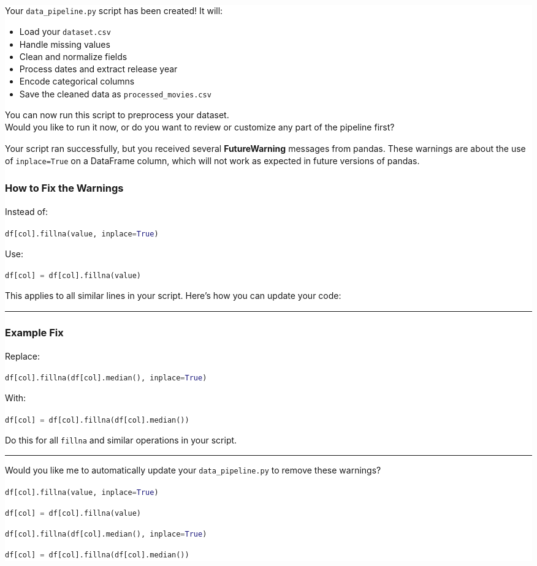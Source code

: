 Your `data_pipeline.py` script has been created! It will:

- Load your `dataset.csv`
- Handle missing values
- Clean and normalize fields
- Process dates and extract release year
- Encode categorical columns
- Save the cleaned data as `processed_movies.csv`

You can now run this script to preprocess your dataset.  
Would you like to run it now, or do you want to review or customize any part of the pipeline first?

Your script ran successfully, but you received several **FutureWarning** messages from pandas. These warnings are about the use of `inplace=True` on a DataFrame column, which will not work as expected in future versions of pandas.

### **How to Fix the Warnings**

Instead of:
```python
df[col].fillna(value, inplace=True)
```
Use:
```python
df[col] = df[col].fillna(value)
```

This applies to all similar lines in your script. Here’s how you can update your code:

---

### **Example Fix**

Replace:
```python
df[col].fillna(df[col].median(), inplace=True)
```
With:
```python
df[col] = df[col].fillna(df[col].median())
```

Do this for all `fillna` and similar operations in your script.

---

Would you like me to automatically update your `data_pipeline.py` to remove these warnings?

```python
df[col].fillna(value, inplace=True)
```

```python
df[col] = df[col].fillna(value)
```

```python
df[col].fillna(df[col].median(), inplace=True)
```

```python
df[col] = df[col].fillna(df[col].median())
```

